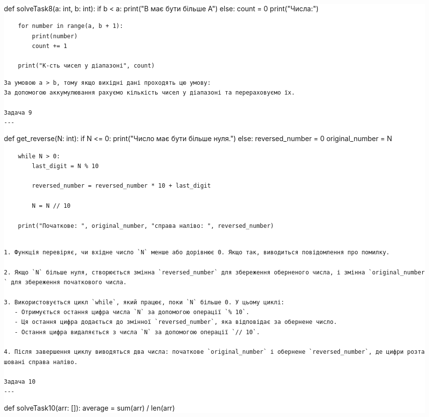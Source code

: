 ```
```
def solveTask8(a: int, b: int):
    if b < a:
        print("B має бути більше А")
    else:
        count = 0
        print("Числа:")

        for number in range(a, b + 1):
            print(number)
            count += 1

        print("К-сть чисел у діапазоні", count)
```
За умовою a > b, тому якщо вихідні дані проходять цю умову:
За допомогою аккумулювання рахуємо кількість чисел у діапазоні та перераховуємо їх.

Задача 9
---
```
def get_reverse(N: int):
    if N <= 0:
        print("Число має бути більше нуля.")
    else:
        reversed_number = 0
        original_number = N

        while N > 0:
            last_digit = N % 10

            reversed_number = reversed_number * 10 + last_digit

            N = N // 10

        print("Початкове: ", original_number, "справа наліво: ", reversed_number)
```

1. Функція перевіряє, чи вхідне число `N` менше або дорівнює 0. Якщо так, виводиться повідомлення про помилку.

2. Якщо `N` більше нуля, створюється змінна `reversed_number` для збереження оберненого числа, і змінна `original_number` для збереження початкового числа.

3. Використовується цикл `while`, який працює, поки `N` більше 0. У цьому циклі:
   - Отримується остання цифра числа `N` за допомогою операції `% 10`.
   - Ця остання цифра додається до змінної `reversed_number`, яка відповідає за обернене число.
   - Остання цифра видаляється з числа `N` за допомогою операції `// 10`.

4. Після завершення циклу виводяться два числа: початкове `original_number` і обернене `reversed_number`, де цифри розташовані справа наліво.

Задача 10
---
```
def solveTask10(arr: []):
    average = sum(arr) / len(arr)

